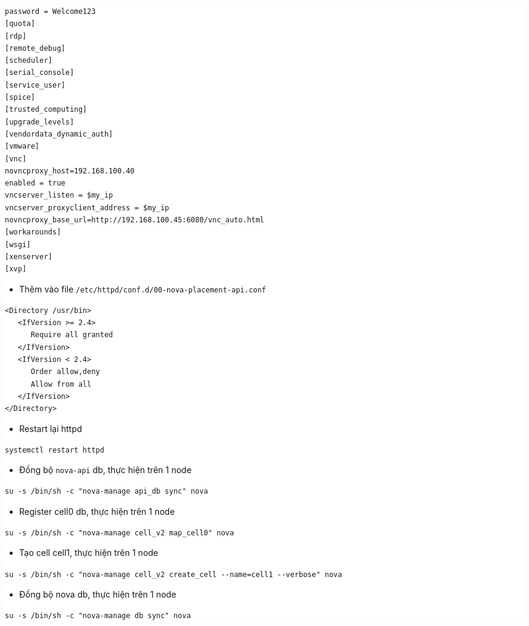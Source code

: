 ```
password = Welcome123
[quota]
[rdp]
[remote_debug]
[scheduler]
[serial_console]
[service_user]
[spice]
[trusted_computing]
[upgrade_levels]
[vendordata_dynamic_auth]
[vmware]
[vnc]
novncproxy_host=192.168.100.40
enabled = true
vncserver_listen = $my_ip
vncserver_proxyclient_address = $my_ip
novncproxy_base_url=http://192.168.100.45:6080/vnc_auto.html
[workarounds]
[wsgi]
[xenserver]
[xvp]
```
- Thêm vào file `/etc/httpd/conf.d/00-nova-placement-api.conf`

```
<Directory /usr/bin>
   <IfVersion >= 2.4>
      Require all granted
   </IfVersion>
   <IfVersion < 2.4>
      Order allow,deny
      Allow from all
   </IfVersion>
</Directory>
```

- Restart lại httpd

`systemctl restart httpd`

- Đồng bộ `nova-api` db, thực hiện trên 1 node

`su -s /bin/sh -c "nova-manage api_db sync" nova`

- Register cell0 db, thực hiện trên 1 node

`su -s /bin/sh -c "nova-manage cell_v2 map_cell0" nova`

- Tạo cell cell1, thực hiện trên 1 node

`su -s /bin/sh -c "nova-manage cell_v2 create_cell --name=cell1 --verbose" nova`

- Đồng bộ nova db, thực hiện trên 1 node

`su -s /bin/sh -c "nova-manage db sync" nova`
